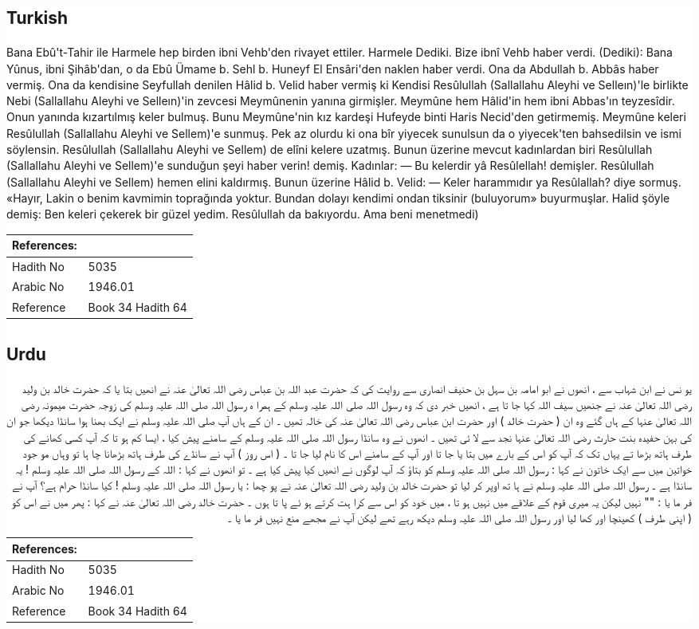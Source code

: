 ## Turkish


<div dir="ltr" lang="tr" style={{fontSize:'larger',backgroundColor:'#f8f9fa',padding:20}}>
Bana Ebû't-Tahir ile Harmele hep birden ibni Vehb'den rivayet ettiler. Harmele Dediki. Bize ibnî Vehb haber verdi. (Dediki): Bana Yûnus, ibni Şihâb'dan, o da Ebû Ümame b. Sehl b. Huneyf El Ensâri'den naklen haber verdi. Ona da Abdullah b. Abbâs haber vermiş. Ona da kendisine Seyfullah denilen Hâlid b. Velid haber vermiş ki Kendisi Resûlullah (Sallallahu Aleyhi ve Selleın)'le birlikte Nebi (Sallallahu Aleyhi ve Selleın)'in zevcesi Meymûnenin yanına girmişler. Meymûne hem Hâlid'in hem ibni Abbas'ın teyzesîdir. Onun yanında kızartılmış keler bulmuş. Bunu Meymûne'nin kız kardeşi Hufeyde binti Haris Necid'den getirmemiş. Meymûne keleri Resûlullah (Sallallahu Aleyhi ve Sellem)'e sunmuş. Pek az olurdu ki ona bîr yiyecek sunulsun da o yiyecek'ten bahsedilsin ve ismi söylensin. Resûlullah (Sallallahu Aleyhi ve Sellem) de elîni kelere uzatmış. Bunun üzerine mevcut kadınlardan biri Resûlullah (Sallallahu Aleyhi ve Sellem)'e sunduğun şeyi haber verin! demiş. Kadınlar: — Bu kelerdir yâ Resûlellah! demişler. Resûlullah (Sallallahu Aleyhi ve Sellem) hemen elini kaldırmış. Bunun üzerine Hâlid b. Velid: — Keler harammıdır ya Resûlallah? diye sormuş. «Hayır, Lakin o benim kavmimin toprağında yoktur. Bundan dolayı kendimi ondan tiksinir (buluyorum» buyurmuşlar. Halid şöyle demiş: Ben keleri çekerek bir güzel yedim. Resûlullah da bakıyordu. Ama beni menetmedi)
</div>
<div style={{backgroundColor:'#f8f9fa',padding:20, marginBottom: 10}}><table> <thead> <tr> <th>References:</th> <th></th> </tr> </thead> <tbody><tr><td>Hadith No</td><td>5035</td></tr><tr><td>Arabic No</td><td>1946.01</td></tr><tr><td>Reference</td><td>Book 34 Hadith 64</td></tr></tbody></table></div>

## Urdu


<div dir="rtl" lang="ur" style={{fontSize:'larger',backgroundColor:'#f8f9fa',padding:20}}>
یو نس نے ابن شہاب سے ، انھوں نے ابو امامہ بن سہل بن حنیف انصاری سے روایت کی کہ حضرت عبد اللہ بن عباس رضی اللہ تعالیٰ عنہ نے انھیں بتا یا کہ حضرت خالد بن ولید رضی اللہ تعالیٰ عنہ نے جنھیں سیف اللہ کہا جا تا ہے ، انھیں خبر دی کہ وہ رسول اللہ صلی اللہ علیہ وسلم کے ہمرا ہ رسول اللہ صلی اللہ علیہ وسلم کی زوجہ حضرت میمونہ رضی اللہ تعالیٰ عنہا کے ہاں گئے وہ ان ( حضرت خالد ) اور حضرت ابن عباس رضی اللہ تعالیٰ عنہ کی خالہ تھیں ۔ ان کے ہاں آپ صلی اللہ علیہ وسلم نے ایک بھنا ہوا سانڈا دیکھا جو ان کی بہن حفیدہ بنت حارث رضی اللہ تعالیٰ عنہا نجد سے لا ئی تھیں ۔ انھوں نے وہ سانڈا رسول اللہ صلی اللہ علیہ وسلم کے سامنے پیش کیا ، ایسا کم ہو تا کہ آپ کسی کھانے کی طرف ہاتھ بڑھا تے یہاں تک کہ آپ کو اس کے بارے میں بتا یا جا تا اور آپ کے سامنے اس کا نام لیا جا تا ۔ ( اس روز ) آپ نے سانڈے کی طرف ہاتھ بڑھانا چا ہا تو وہاں مو جود خواتین میں سے ایک خاتون نے کہا : رسول اللہ صلی اللہ علیہ وسلم کو بتاؤ کہ آپ لوگوں نے انھیں کیا پیش کیا ہے ۔ تو انھوں نے کہا : اللہ کے رسول اللہ صلی اللہ علیہ وسلم ! یہ سانڈا ہے ۔ رسول اللہ صلی اللہ علیہ وسلم نے ہا تھ اوپر کر لیا تو حضرت خالد بن ولید رضی اللہ تعالیٰ عنہ نے پو چھا : یا رسول اللہ صلی اللہ علیہ وسلم ! کیا سانڈا حرام ہے؟ آپ نے فر ما یا : "" نہیں لیکن یہ میری قوم کے علاقے میں نہیں ہو تا ، میں خود کو اس سے کرا ہت کرتے ہو ئے پا تا ہوں ۔ حضرت خالد رضی اللہ تعالیٰ عنہ نے کہا : پھر میں نے اس کو ( اپنی طرف ) کھینچا اور کھا لیا اور رسول اللہ صلی اللہ علیہ وسلم دیکھ رہے تھے لیکن آپ نے مجھے منع نہیں فر ما یا ۔
</div>
<div style={{backgroundColor:'#f8f9fa',padding:20, marginBottom: 10}}><table> <thead> <tr> <th>References:</th> <th></th> </tr> </thead> <tbody><tr><td>Hadith No</td><td>5035</td></tr><tr><td>Arabic No</td><td>1946.01</td></tr><tr><td>Reference</td><td>Book 34 Hadith 64</td></tr></tbody></table></div>